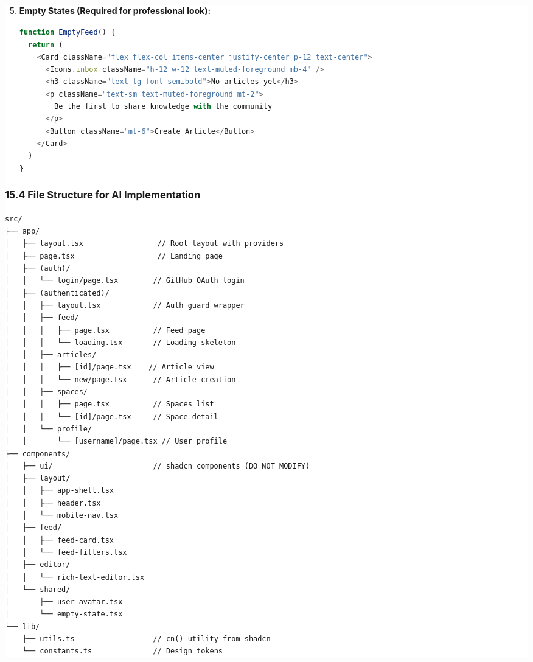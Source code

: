 5. **Empty States (Required for professional look):**
   ```typescript
   function EmptyFeed() {
     return (
       <Card className="flex flex-col items-center justify-center p-12 text-center">
         <Icons.inbox className="h-12 w-12 text-muted-foreground mb-4" />
         <h3 className="text-lg font-semibold">No articles yet</h3>
         <p className="text-sm text-muted-foreground mt-2">
           Be the first to share knowledge with the community
         </p>
         <Button className="mt-6">Create Article</Button>
       </Card>
     )
   }
   ```

### 15.4 File Structure for AI Implementation

```
src/
├── app/
│   ├── layout.tsx                 // Root layout with providers
│   ├── page.tsx                   // Landing page
│   ├── (auth)/
│   │   └── login/page.tsx        // GitHub OAuth login
│   ├── (authenticated)/
│   │   ├── layout.tsx            // Auth guard wrapper
│   │   ├── feed/
│   │   │   ├── page.tsx          // Feed page
│   │   │   └── loading.tsx       // Loading skeleton
│   │   ├── articles/
│   │   │   ├── [id]/page.tsx    // Article view
│   │   │   └── new/page.tsx      // Article creation
│   │   ├── spaces/
│   │   │   ├── page.tsx          // Spaces list
│   │   │   └── [id]/page.tsx     // Space detail
│   │   └── profile/
│   │       └── [username]/page.tsx // User profile
├── components/
│   ├── ui/                       // shadcn components (DO NOT MODIFY)
│   ├── layout/
│   │   ├── app-shell.tsx
│   │   ├── header.tsx
│   │   └── mobile-nav.tsx
│   ├── feed/
│   │   ├── feed-card.tsx
│   │   └── feed-filters.tsx
│   ├── editor/
│   │   └── rich-text-editor.tsx
│   └── shared/
│       ├── user-avatar.tsx
│       └── empty-state.tsx
└── lib/
    ├── utils.ts                  // cn() utility from shadcn
    └── constants.ts              // Design tokens
```

